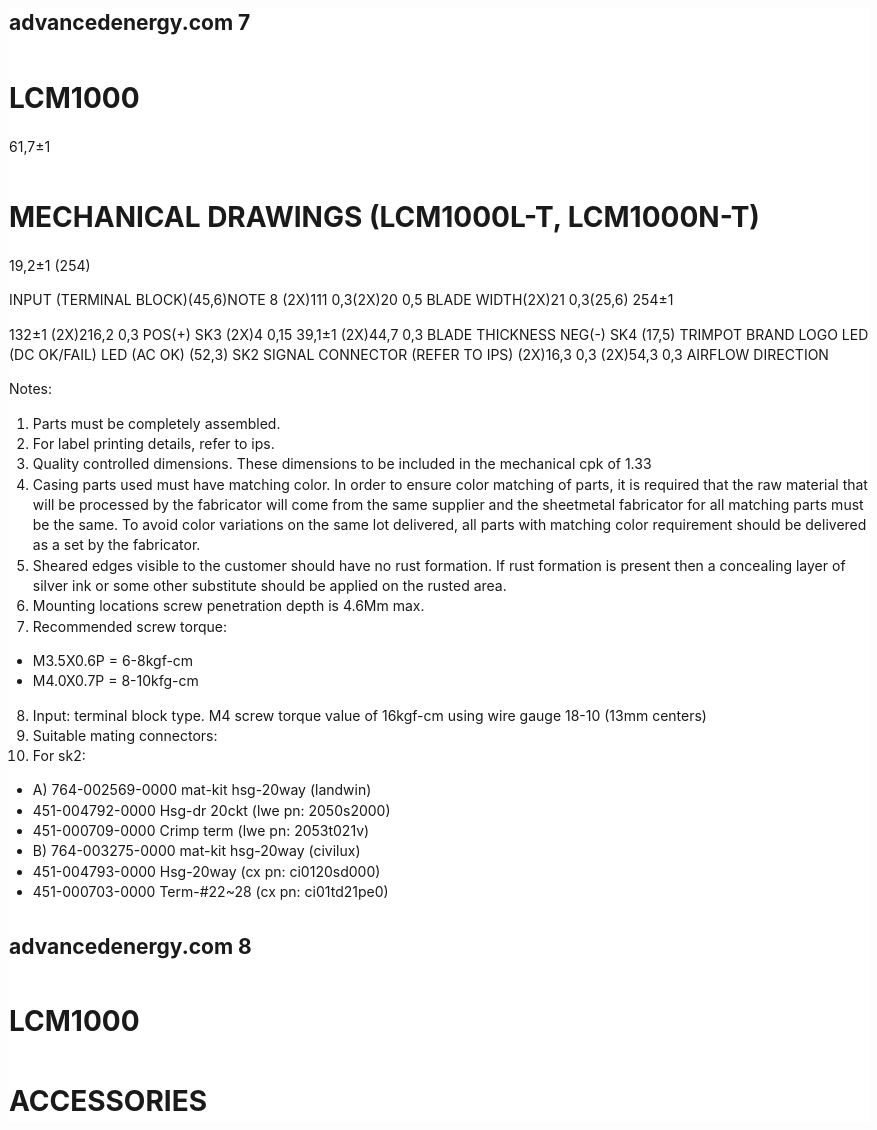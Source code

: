 advancedenergy.com      7
---
# LCM1000

61,7±1

# MECHANICAL DRAWINGS (LCM1000L-T, LCM1000N-T)

19,2±1 (254)

INPUT (TERMINAL BLOCK)(45,6)NOTE 8 (2X)111 0,3(2X)20 0,5 BLADE WIDTH(2X)21 0,3(25,6) 254±1

132±1 (2X)216,2 0,3 POS(+) SK3 (2X)4 0,15 39,1±1 (2X)44,7 0,3 BLADE THICKNESS NEG(-) SK4 (17,5) TRIMPOT BRAND LOGO LED (DC OK/FAIL) LED (AC OK) (52,3) SK2 SIGNAL CONNECTOR (REFER TO IPS) (2X)16,3 0,3 (2X)54,3 0,3 AIRFLOW DIRECTION

Notes:

1. Parts must be completely assembled.
2. For label printing details, refer to ips.
3. Quality controlled dimensions. These dimensions to be included in the mechanical cpk of 1.33
4. Casing parts used must have matching color. In order to ensure color matching of parts, it is required that the raw material that will be processed by the fabricator will come from the same supplier and the sheetmetal fabricator for all matching parts must be the same. To avoid color variations on the same lot delivered, all parts with matching color requirement should be delivered as a set by the fabricator.
5. Sheared edges visible to the customer should have no rust formation. If rust formation is present then a concealing layer of silver ink or some other substitute should be applied on the rusted area.
6. Mounting locations screw penetration depth is 4.6Mm max.
7. Recommended screw torque:
- M3.5X0.6P = 6-8kgf-cm
- M4.0X0.7P = 8-10kfg-cm
8. Input: terminal block type. M4 screw torque value of 16kgf-cm using wire gauge 18-10 (13mm centers)
9. Suitable mating connectors:
1. For sk2:
- A) 764-002569-0000 mat-kit hsg-20way (landwin)
- 451-004792-0000 Hsg-dr 20ckt (lwe pn: 2050s2000)
- 451-000709-0000 Crimp term (lwe pn: 2053t021v)
- B) 764-003275-0000 mat-kit hsg-20way (civilux)
- 451-004793-0000 Hsg-20way (cx pn: ci0120sd000)
- 451-000703-0000 Term-#22~28 (cx pn: ci01td21pe0)

advancedenergy.com 8
---
# LCM1000

# ACCESSORIES
